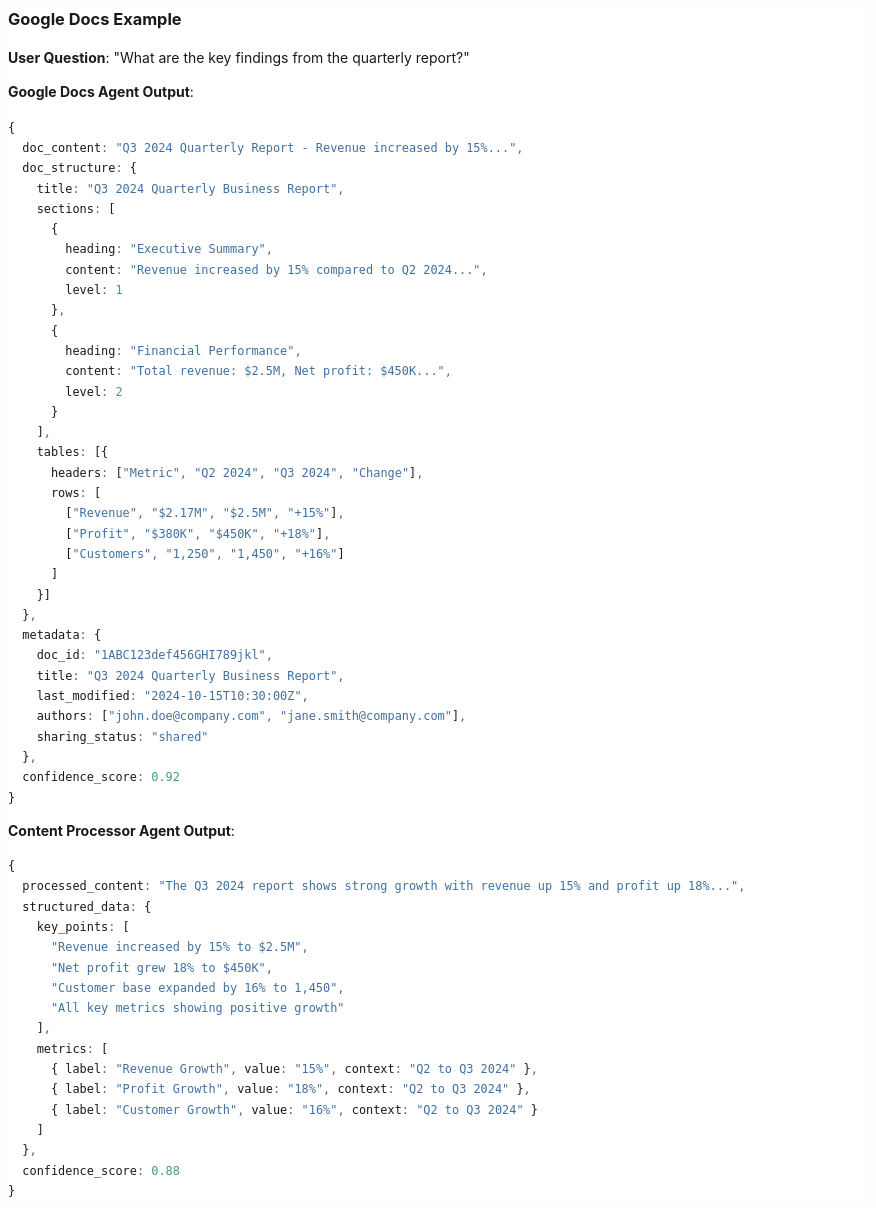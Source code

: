 ### Google Docs Example

**User Question**: "What are the key findings from the quarterly report?"

**Google Docs Agent Output**:

```typescript
{
  doc_content: "Q3 2024 Quarterly Report - Revenue increased by 15%...",
  doc_structure: {
    title: "Q3 2024 Quarterly Business Report",
    sections: [
      {
        heading: "Executive Summary",
        content: "Revenue increased by 15% compared to Q2 2024...",
        level: 1
      },
      {
        heading: "Financial Performance",
        content: "Total revenue: $2.5M, Net profit: $450K...",
        level: 2
      }
    ],
    tables: [{
      headers: ["Metric", "Q2 2024", "Q3 2024", "Change"],
      rows: [
        ["Revenue", "$2.17M", "$2.5M", "+15%"],
        ["Profit", "$380K", "$450K", "+18%"],
        ["Customers", "1,250", "1,450", "+16%"]
      ]
    }]
  },
  metadata: {
    doc_id: "1ABC123def456GHI789jkl",
    title: "Q3 2024 Quarterly Business Report",
    last_modified: "2024-10-15T10:30:00Z",
    authors: ["john.doe@company.com", "jane.smith@company.com"],
    sharing_status: "shared"
  },
  confidence_score: 0.92
}
```

**Content Processor Agent Output**:

```typescript
{
  processed_content: "The Q3 2024 report shows strong growth with revenue up 15% and profit up 18%...",
  structured_data: {
    key_points: [
      "Revenue increased by 15% to $2.5M",
      "Net profit grew 18% to $450K",
      "Customer base expanded by 16% to 1,450",
      "All key metrics showing positive growth"
    ],
    metrics: [
      { label: "Revenue Growth", value: "15%", context: "Q2 to Q3 2024" },
      { label: "Profit Growth", value: "18%", context: "Q2 to Q3 2024" },
      { label: "Customer Growth", value: "16%", context: "Q2 to Q3 2024" }
    ]
  },
  confidence_score: 0.88
}
```
